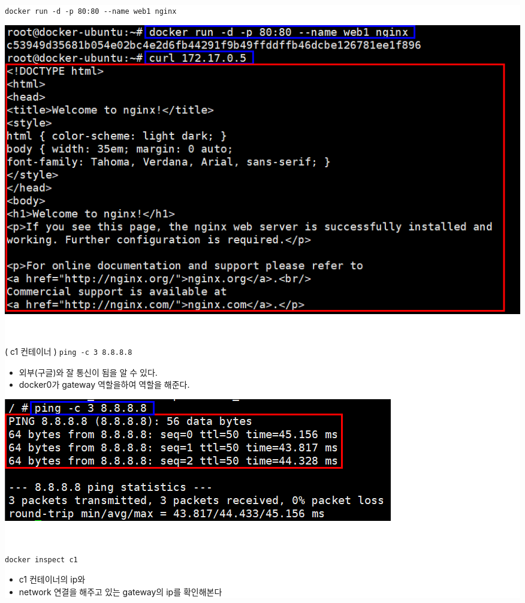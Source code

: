 `docker run -d -p 80:80 --name web1 nginx`

![figure2](/assets/img/docker/img144.png)

<br>

( c1 컨테이너 ) `ping -c 3 8.8.8.8`

- 외부(구글)와 잘 통신이 됨을 알 수 있다. 
- docker0가 gateway 역할을하여 역할을 해준다.

![figure2](/assets/img/docker/img145.png)

<br>

`docker inspect c1`

- c1 컨테이너의 ip와
- network 연결을 해주고 있는 gateway의 ip를 확인해본다
